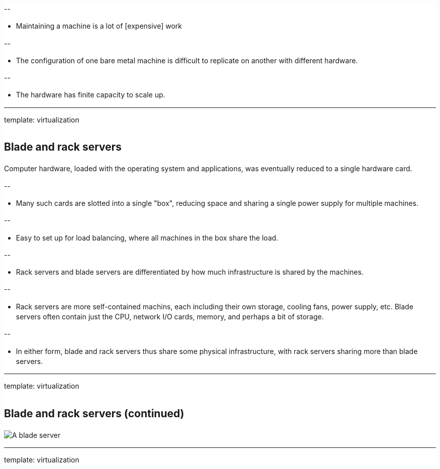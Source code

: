 --

- Maintaining a machine is a lot of [expensive] work

--

- The configuration of one bare metal machine is difficult to replicate on another with different hardware.

--

- The hardware has finite capacity to scale up.

---

template: virtualization

## Blade and rack servers

Computer hardware, loaded with the operating system and applications, was eventually reduced to a single hardware card.

--

- Many such cards are slotted into a single "box", reducing space and sharing a single power supply for multiple machines.

--

- Easy to set up for load balancing, where all machines in the box share the load.

--

- Rack servers and blade servers are differentiated by how much infrastructure is shared by the machines.

--

- Rack servers are more self-contained machins, each including their own storage, cooling fans, power supply, etc. Blade servers often contain just the CPU, network I/O cards, memory, and perhaps a bit of storage.

--

- In either form, blade and rack servers thus share some physical infrastructure, with rack servers sharing more than blade servers.

---

template: virtualization

## Blade and rack servers (continued)

![A blade server](https://external-content.duckduckgo.com/iu/?u=http%3A%2F%2Fwww.rackmountmart.com%2Fprodspics%2Frm8003-01.jpg&f=1&nofb=1)

---

template: virtualization
